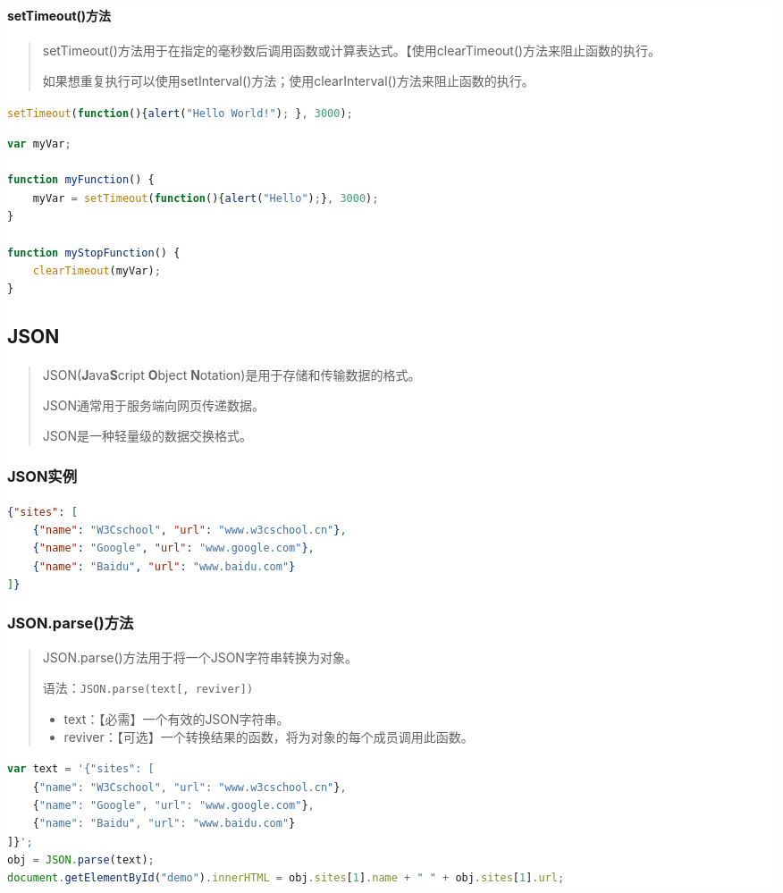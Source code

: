 #### setTimeout()方法

> setTimeout()方法用于在指定的毫秒数后调用函数或计算表达式。【使用clearTimeout()方法来阻止函数的执行。
>
> 如果想重复执行可以使用setInterval()方法；使用clearInterval()方法来阻止函数的执行。

```JavaScript
setTimeout(function(){alert("Hello World!"); }, 3000); 
```

```javascript
var myVar; 

function myFunction() {
    myVar = setTimeout(function(){alert("Hello");}, 3000); 
}

function myStopFunction() {
    clearTimeout(myVar); 
}
```

## JSON

> JSON(**J**ava**S**cript **O**bject **N**otation)是用于存储和传输数据的格式。
>
> JSON通常用于服务端向网页传递数据。
>
> JSON是一种轻量级的数据交换格式。

### JSON实例

```JSON
{"sites": [
    {"name": "W3Cschool", "url": "www.w3cschool.cn"}, 
    {"name": "Google", "url": "www.google.com"}, 
    {"name": "Baidu", "url": "www.baidu.com"}
]}
```

### JSON.parse()方法

> JSON.parse()方法用于将一个JSON字符串转换为对象。
>
> 语法：`JSON.parse(text[, reviver])`
>
> - text：【必需】一个有效的JSON字符串。
> - reviver：【可选】一个转换结果的函数，将为对象的每个成员调用此函数。

```javascript
var text = '{"sites": [
    {"name": "W3Cschool", "url": "www.w3cschool.cn"}, 
    {"name": "Google", "url": "www.google.com"}, 
    {"name": "Baidu", "url": "www.baidu.com"}
]}'; 
obj = JSON.parse(text); 
document.getElementById("demo").innerHTML = obj.sites[1].name + " " + obj.sites[1].url; 
```
